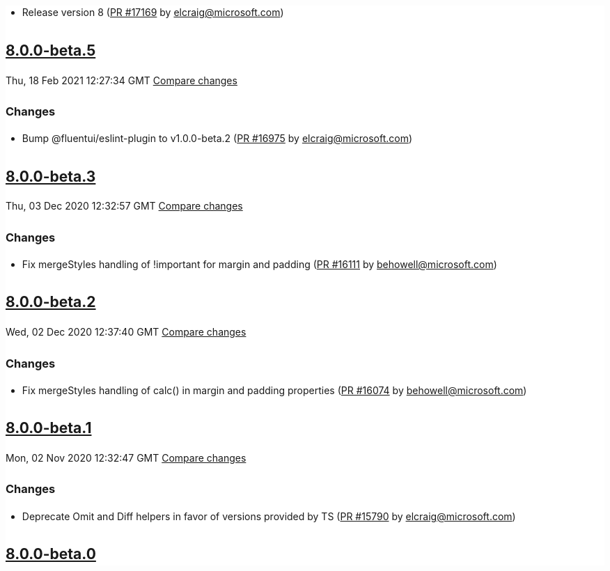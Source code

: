 - Release version 8 ([PR #17169](https://github.com/microsoft/fluentui/pull/17169) by elcraig@microsoft.com)

## [8.0.0-beta.5](https://github.com/microsoft/fluentui/tree/@fluentui/merge-styles_v8.0.0-beta.5)

Thu, 18 Feb 2021 12:27:34 GMT 
[Compare changes](https://github.com/microsoft/fluentui/compare/@fluentui/merge-styles_v8.0.0-beta.4..@fluentui/merge-styles_v8.0.0-beta.5)

### Changes

- Bump @fluentui/eslint-plugin to v1.0.0-beta.2 ([PR #16975](https://github.com/microsoft/fluentui/pull/16975) by elcraig@microsoft.com)

## [8.0.0-beta.3](https://github.com/microsoft/fluentui/tree/@fluentui/merge-styles_v8.0.0-beta.3)

Thu, 03 Dec 2020 12:32:57 GMT 
[Compare changes](https://github.com/microsoft/fluentui/compare/@fluentui/merge-styles_v8.0.0-beta.2..@fluentui/merge-styles_v8.0.0-beta.3)

### Changes

- Fix mergeStyles handling of !important for margin and padding ([PR #16111](https://github.com/microsoft/fluentui/pull/16111) by behowell@microsoft.com)

## [8.0.0-beta.2](https://github.com/microsoft/fluentui/tree/@fluentui/merge-styles_v8.0.0-beta.2)

Wed, 02 Dec 2020 12:37:40 GMT 
[Compare changes](https://github.com/microsoft/fluentui/compare/@fluentui/merge-styles_v8.0.0-beta.1..@fluentui/merge-styles_v8.0.0-beta.2)

### Changes

- Fix mergeStyles handling of calc() in margin and padding properties ([PR #16074](https://github.com/microsoft/fluentui/pull/16074) by behowell@microsoft.com)

## [8.0.0-beta.1](https://github.com/microsoft/fluentui/tree/@fluentui/merge-styles_v8.0.0-beta.1)

Mon, 02 Nov 2020 12:32:47 GMT 
[Compare changes](https://github.com/microsoft/fluentui/compare/@fluentui/merge-styles_v8.0.0-beta.0..@fluentui/merge-styles_v8.0.0-beta.1)

### Changes

- Deprecate Omit and Diff helpers in favor of versions provided by TS ([PR #15790](https://github.com/microsoft/fluentui/pull/15790) by elcraig@microsoft.com)

## [8.0.0-beta.0](https://github.com/microsoft/fluentui/tree/@fluentui/merge-styles_v8.0.0-beta.0)
